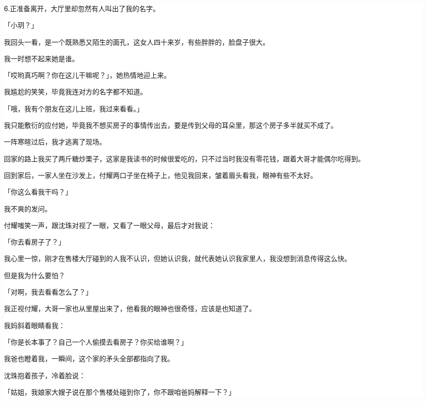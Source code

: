 
6.正准备离开，大厅里却忽然有人叫出了我的名字。


「小玥？」


我回头一看，是一个既熟悉又陌生的面孔，这女人四十来岁，有些胖胖的，脸盘子很大。


我一时想不起来她是谁。


「哎哟真巧啊？你在这儿干嘛呢？」，她热情地迎上来。


我尴尬的笑笑，毕竟我连对方的名字都不知道。


「哦，我有个朋友在这儿上班，我过来看看。」


我只能敷衍的应付她，毕竟我不想买房子的事情传出去，要是传到父母的耳朵里，那这个房子多半就买不成了。


一阵寒暄过后，我才逃离了现场。


回家的路上我买了两斤糖炒栗子，这家是我读书的时候很爱吃的，只不过当时我没有零花钱，跟着大哥才能偶尔吃得到。


回到家后，一家人坐在沙发上，付耀两口子坐在椅子上，他见我回来，皱着眉头看我，眼神有些不太好。


「你这么看我干吗？」


我不爽的发问。


付耀嗤笑一声，跟沈珠对视了一眼，又看了一眼父母，最后才对我说：


「你去看房子了？」


我心里一惊，刚才在售楼大厅碰到的人我不认识，但她认识我，就代表她认识我家里人，我没想到消息传得这么快。


但是我为什么要怕？


「对啊，我去看看怎么了？」


我正视付耀，大哥一家也从里屋出来了，他看我的眼神也很奇怪，应该是也知道了。


我妈斜着眼睛看我：


「你是长本事了？自己一个人偷摸去看房子？你买给谁啊？」


我爸也瞪着我，一瞬间，这个家的矛头全部都指向了我。


沈珠抱着孩子，冷着脸说：


「姑姐，我娘家大嫂子说在那个售楼处碰到你了，你不跟咱爸妈解释一下？」

